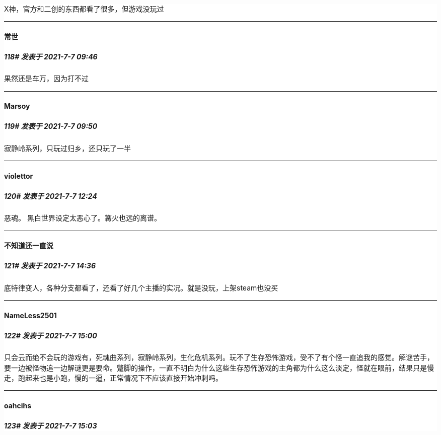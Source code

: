 
X神，官方和二创的东西都看了很多，但游戏没玩过


*****

####  常世  
##### 118#       发表于 2021-7-7 09:46


果然还是车万，因为打不过


*****

####  Marsoy  
##### 119#       发表于 2021-7-7 09:50


寂静岭系列，只玩过归乡，还只玩了一半


                                              

*****

####  violettor  
##### 120#       发表于 2021-7-7 12:24


恶魂。
黑白世界设定太恶心了。篝火也远的离谱。


                                                 

*****

####  不知道还一直说  
##### 121#       发表于 2021-7-7 14:36


底特律变人，各种分支都看了，还看了好几个主播的实况。就是没玩，上架steam也没买


                                                 

*****

####  NameLess2501  
##### 122#       发表于 2021-7-7 15:00


只会云而绝不会玩的游戏有，死魂曲系列，寂静岭系列，生化危机系列。玩不了生存恐怖游戏，受不了有个怪一直追我的感觉。解谜苦手，要一边被怪物追一边解谜更是要命。蹩脚的操作，一直不明白为什么这些生存恐怖游戏的主角都为什么这么淡定，怪就在眼前，结果只是慢走，跑起来也是小跑，慢的一逼，正常情况下不应该直接开始冲刺吗。


*****

####  oahcihs  
##### 123#       发表于 2021-7-7 15:03
